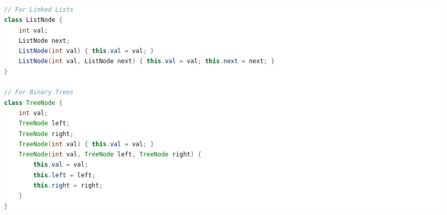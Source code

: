 ```java
// For Linked Lists
class ListNode {
    int val;
    ListNode next;
    ListNode(int val) { this.val = val; }
    ListNode(int val, ListNode next) { this.val = val; this.next = next; }
}

// For Binary Trees
class TreeNode {
    int val;
    TreeNode left;
    TreeNode right;
    TreeNode(int val) { this.val = val; }
    TreeNode(int val, TreeNode left, TreeNode right) {
        this.val = val;
        this.left = left;
        this.right = right;
    }
}
